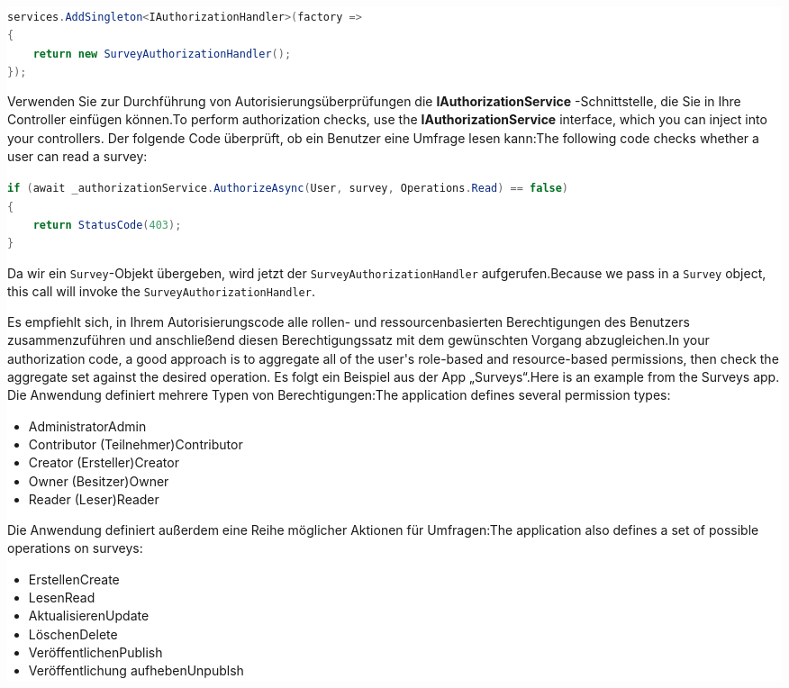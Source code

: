 ```csharp
services.AddSingleton<IAuthorizationHandler>(factory =>
{
    return new SurveyAuthorizationHandler();
});
```

<span data-ttu-id="a17e6-165">Verwenden Sie zur Durchführung von Autorisierungsüberprüfungen die **IAuthorizationService** -Schnittstelle, die Sie in Ihre Controller einfügen können.</span><span class="sxs-lookup"><span data-stu-id="a17e6-165">To perform authorization checks, use the **IAuthorizationService** interface, which you can inject into your controllers.</span></span> <span data-ttu-id="a17e6-166">Der folgende Code überprüft, ob ein Benutzer eine Umfrage lesen kann:</span><span class="sxs-lookup"><span data-stu-id="a17e6-166">The following code checks whether a user can read a survey:</span></span>

```csharp
if (await _authorizationService.AuthorizeAsync(User, survey, Operations.Read) == false)
{
    return StatusCode(403);
}
```

<span data-ttu-id="a17e6-167">Da wir ein `Survey`-Objekt übergeben, wird jetzt der `SurveyAuthorizationHandler` aufgerufen.</span><span class="sxs-lookup"><span data-stu-id="a17e6-167">Because we pass in a `Survey` object, this call will invoke the `SurveyAuthorizationHandler`.</span></span>

<span data-ttu-id="a17e6-168">Es empfiehlt sich, in Ihrem Autorisierungscode alle rollen- und ressourcenbasierten Berechtigungen des Benutzers zusammenzuführen und anschließend diesen Berechtigungssatz mit dem gewünschten Vorgang abzugleichen.</span><span class="sxs-lookup"><span data-stu-id="a17e6-168">In your authorization code, a good approach is to aggregate all of the user's role-based and resource-based permissions, then check the aggregate set against the desired operation.</span></span>
<span data-ttu-id="a17e6-169">Es folgt ein Beispiel aus der App „Surveys“.</span><span class="sxs-lookup"><span data-stu-id="a17e6-169">Here is an example from the Surveys app.</span></span> <span data-ttu-id="a17e6-170">Die Anwendung definiert mehrere Typen von Berechtigungen:</span><span class="sxs-lookup"><span data-stu-id="a17e6-170">The application defines several permission types:</span></span>

* <span data-ttu-id="a17e6-171">Administrator</span><span class="sxs-lookup"><span data-stu-id="a17e6-171">Admin</span></span>
* <span data-ttu-id="a17e6-172">Contributor (Teilnehmer)</span><span class="sxs-lookup"><span data-stu-id="a17e6-172">Contributor</span></span>
* <span data-ttu-id="a17e6-173">Creator (Ersteller)</span><span class="sxs-lookup"><span data-stu-id="a17e6-173">Creator</span></span>
* <span data-ttu-id="a17e6-174">Owner (Besitzer)</span><span class="sxs-lookup"><span data-stu-id="a17e6-174">Owner</span></span>
* <span data-ttu-id="a17e6-175">Reader (Leser)</span><span class="sxs-lookup"><span data-stu-id="a17e6-175">Reader</span></span>

<span data-ttu-id="a17e6-176">Die Anwendung definiert außerdem eine Reihe möglicher Aktionen für Umfragen:</span><span class="sxs-lookup"><span data-stu-id="a17e6-176">The application also defines a set of possible operations on surveys:</span></span>

* <span data-ttu-id="a17e6-177">Erstellen</span><span class="sxs-lookup"><span data-stu-id="a17e6-177">Create</span></span>
* <span data-ttu-id="a17e6-178">Lesen</span><span class="sxs-lookup"><span data-stu-id="a17e6-178">Read</span></span>
* <span data-ttu-id="a17e6-179">Aktualisieren</span><span class="sxs-lookup"><span data-stu-id="a17e6-179">Update</span></span>
* <span data-ttu-id="a17e6-180">Löschen</span><span class="sxs-lookup"><span data-stu-id="a17e6-180">Delete</span></span>
* <span data-ttu-id="a17e6-181">Veröffentlichen</span><span class="sxs-lookup"><span data-stu-id="a17e6-181">Publish</span></span>
* <span data-ttu-id="a17e6-182">Veröffentlichung aufheben</span><span class="sxs-lookup"><span data-stu-id="a17e6-182">Unpublsh</span></span>

